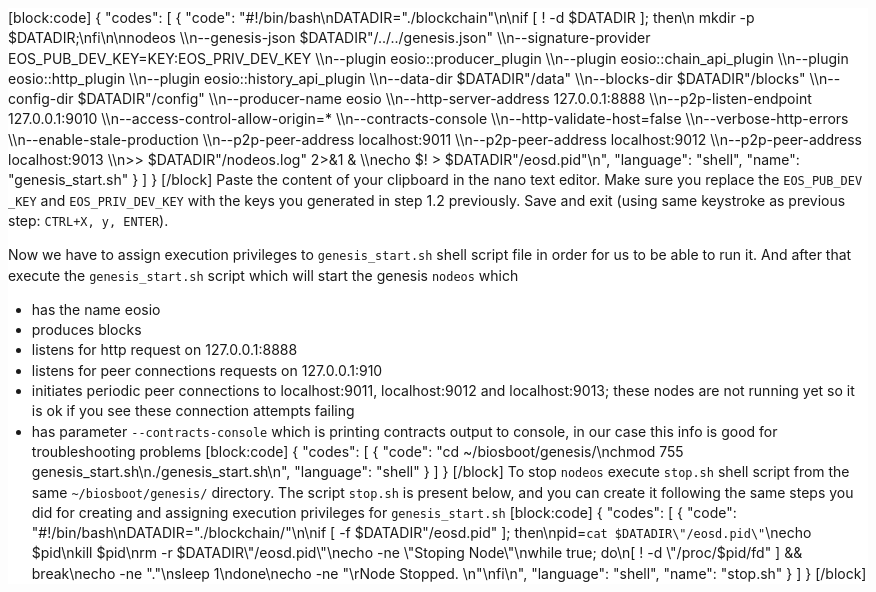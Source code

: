 [block:code]
{
  "codes": [
    {
      "code": "#!/bin/bash\nDATADIR=\"./blockchain\"\n\nif [ ! -d $DATADIR ]; then\n  mkdir -p $DATADIR;\nfi\n\nnodeos \\\n--genesis-json $DATADIR\"/../../genesis.json\" \\\n--signature-provider EOS_PUB_DEV_KEY=KEY:EOS_PRIV_DEV_KEY \\\n--plugin eosio::producer_plugin \\\n--plugin eosio::chain_api_plugin \\\n--plugin eosio::http_plugin \\\n--plugin eosio::history_api_plugin \\\n--data-dir $DATADIR\"/data\" \\\n--blocks-dir $DATADIR\"/blocks\" \\\n--config-dir $DATADIR\"/config\" \\\n--producer-name eosio \\\n--http-server-address 127.0.0.1:8888 \\\n--p2p-listen-endpoint 127.0.0.1:9010 \\\n--access-control-allow-origin=* \\\n--contracts-console \\\n--http-validate-host=false \\\n--verbose-http-errors \\\n--enable-stale-production \\\n--p2p-peer-address localhost:9011 \\\n--p2p-peer-address localhost:9012 \\\n--p2p-peer-address localhost:9013 \\\n>> $DATADIR\"/nodeos.log\" 2>&1 & \\\necho $! > $DATADIR\"/eosd.pid\"\n",
      "language": "shell",
      "name": "genesis_start.sh"
    }
  ]
}
[/block]
Paste the content of your clipboard in the nano text editor.
Make sure you replace the `EOS_PUB_DEV_KEY` and `EOS_PRIV_DEV_KEY` with the keys you generated in step 1.2 previously.
Save and exit (using same keystroke as previous step: `CTRL+X, y, ENTER`).

Now we have to assign execution privileges to `genesis_start.sh` shell script file in order for us to be able to run it. And after that execute the `genesis_start.sh` script which will start the genesis `nodeos` which
- has the name eosio
- produces blocks
- listens for http request on 127.0.0.1:8888
- listens for peer connections requests on 127.0.0.1:910
- initiates periodic peer connections to localhost:9011, localhost:9012 and localhost:9013; these nodes are not running yet so it is ok if you see these connection attempts failing
- has parameter `--contracts-console` which is printing contracts output to console, in our case this info is good for troubleshooting problems
[block:code]
{
  "codes": [
    {
      "code": "cd ~/biosboot/genesis/\nchmod 755 genesis_start.sh\n./genesis_start.sh\n",
      "language": "shell"
    }
  ]
}
[/block]
To stop `nodeos` execute `stop.sh` shell script from the same `~/biosboot/genesis/` directory.
The script `stop.sh` is present below, and you can create it following the same steps you did for creating and assigning execution privileges for `genesis_start.sh`
[block:code]
{
  "codes": [
    {
      "code": "#!/bin/bash\nDATADIR=\"./blockchain/\"\n\nif [ -f $DATADIR\"/eosd.pid\" ]; then\npid=`cat $DATADIR\"/eosd.pid\"`\necho $pid\nkill $pid\nrm -r $DATADIR\"/eosd.pid\"\necho -ne \"Stoping Node\"\nwhile true; do\n[ ! -d \"/proc/$pid/fd\" ] && break\necho -ne \".\"\nsleep 1\ndone\necho -ne \"\\rNode Stopped. \\n\"\nfi\n",
      "language": "shell",
      "name": "stop.sh"
    }
  ]
}
[/block]